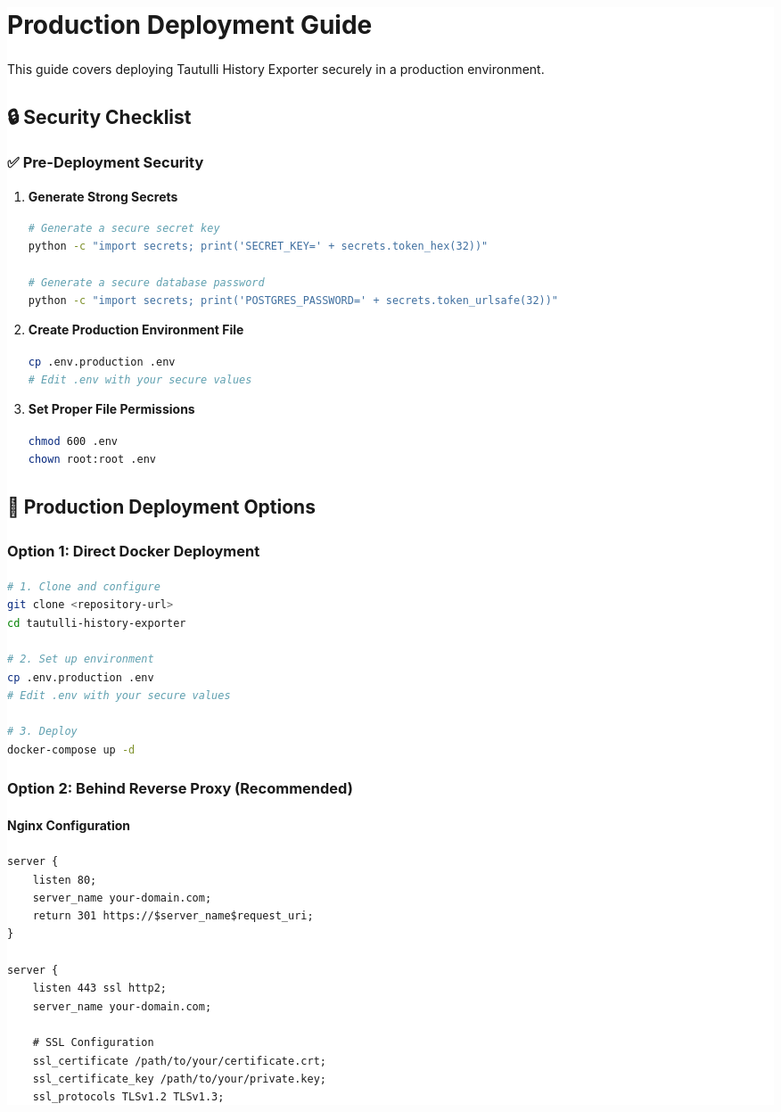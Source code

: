 # Production Deployment Guide

This guide covers deploying Tautulli History Exporter securely in a production environment.

## 🔒 Security Checklist

### ✅ **Pre-Deployment Security**

1. **Generate Strong Secrets**
   ```bash
   # Generate a secure secret key
   python -c "import secrets; print('SECRET_KEY=' + secrets.token_hex(32))"
   
   # Generate a secure database password
   python -c "import secrets; print('POSTGRES_PASSWORD=' + secrets.token_urlsafe(32))"
   ```

2. **Create Production Environment File**
   ```bash
   cp .env.production .env
   # Edit .env with your secure values
   ```

3. **Set Proper File Permissions**
   ```bash
   chmod 600 .env
   chown root:root .env
   ```

## 🚀 **Production Deployment Options**

### Option 1: Direct Docker Deployment

```bash
# 1. Clone and configure
git clone <repository-url>
cd tautulli-history-exporter

# 2. Set up environment
cp .env.production .env
# Edit .env with your secure values

# 3. Deploy
docker-compose up -d
```

### Option 2: Behind Reverse Proxy (Recommended)

#### Nginx Configuration
```nginx
server {
    listen 80;
    server_name your-domain.com;
    return 301 https://$server_name$request_uri;
}

server {
    listen 443 ssl http2;
    server_name your-domain.com;

    # SSL Configuration
    ssl_certificate /path/to/your/certificate.crt;
    ssl_certificate_key /path/to/your/private.key;
    ssl_protocols TLSv1.2 TLSv1.3;
```